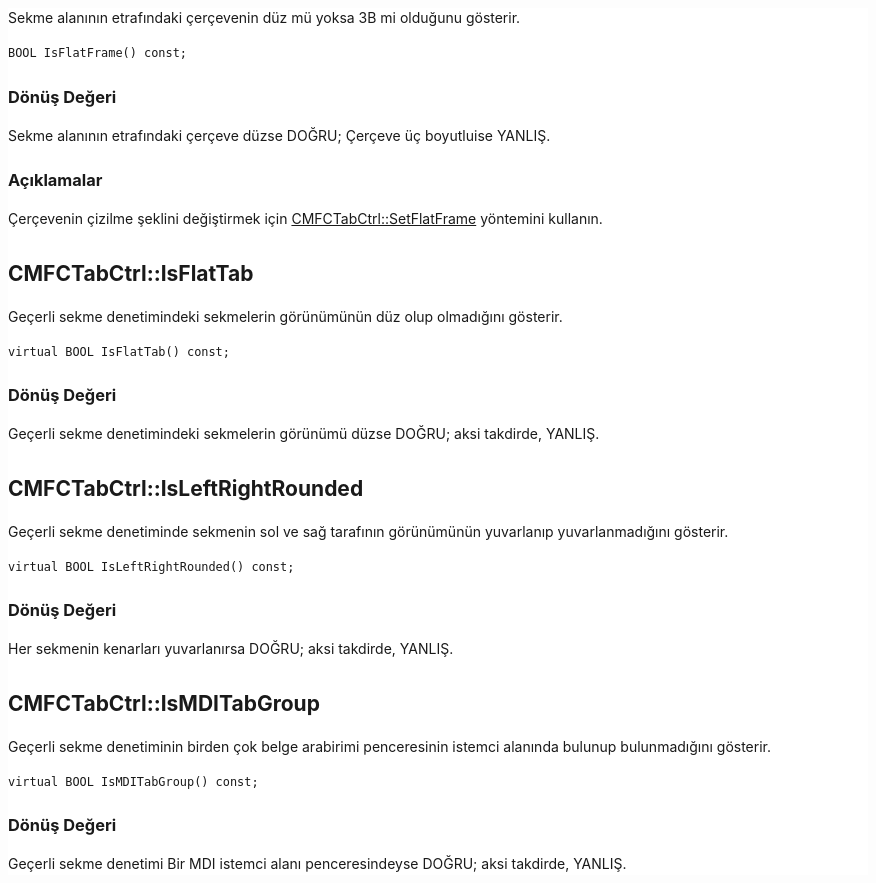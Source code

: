 Sekme alanının etrafındaki çerçevenin düz mü yoksa 3B mi olduğunu gösterir.

```
BOOL IsFlatFrame() const;
```

### <a name="return-value"></a>Dönüş Değeri

Sekme alanının etrafındaki çerçeve düzse DOĞRU; Çerçeve üç boyutluise YANLIŞ.

### <a name="remarks"></a>Açıklamalar

Çerçevenin çizilme şeklini değiştirmek için [CMFCTabCtrl::SetFlatFrame](#setflatframe) yöntemini kullanın.

## <a name="cmfctabctrlisflattab"></a><a name="isflattab"></a>CMFCTabCtrl::IsFlatTab

Geçerli sekme denetimindeki sekmelerin görünümünün düz olup olmadığını gösterir.

```
virtual BOOL IsFlatTab() const;
```

### <a name="return-value"></a>Dönüş Değeri

Geçerli sekme denetimindeki sekmelerin görünümü düzse DOĞRU; aksi takdirde, YANLIŞ.

## <a name="cmfctabctrlisleftrightrounded"></a><a name="isleftrightrounded"></a>CMFCTabCtrl::IsLeftRightRounded

Geçerli sekme denetiminde sekmenin sol ve sağ tarafının görünümünün yuvarlanıp yuvarlanmadığını gösterir.

```
virtual BOOL IsLeftRightRounded() const;
```

### <a name="return-value"></a>Dönüş Değeri

Her sekmenin kenarları yuvarlanırsa DOĞRU; aksi takdirde, YANLIŞ.

## <a name="cmfctabctrlismditabgroup"></a><a name="ismditabgroup"></a>CMFCTabCtrl::IsMDITabGroup

Geçerli sekme denetiminin birden çok belge arabirimi penceresinin istemci alanında bulunup bulunmadığını gösterir.

```
virtual BOOL IsMDITabGroup() const;
```

### <a name="return-value"></a>Dönüş Değeri

Geçerli sekme denetimi Bir MDI istemci alanı penceresindeyse DOĞRU; aksi takdirde, YANLIŞ.
